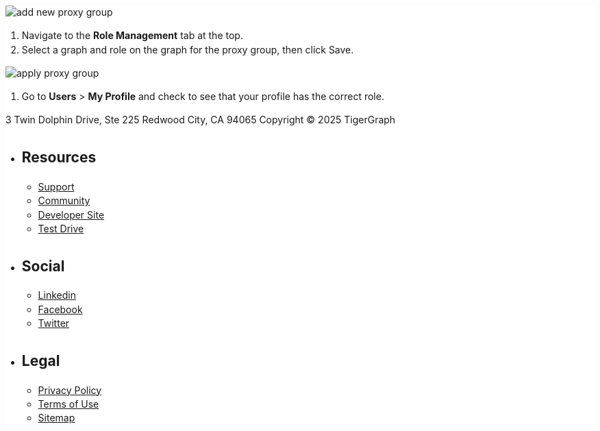 
![add new proxy group](https://docs.tigergraph.com/gui/4.1/admin-portal/_images/add-new-proxy-group.png)
  1. Navigate to the **Role Management** tab at the top.
  2. Select a graph and role on the graph for the proxy group, then click Save.


![apply proxy group](https://docs.tigergraph.com/gui/4.1/admin-portal/_images/apply-proxy-group.png)
  1. Go to **Users** > **My Profile** and check to see that your profile has the correct role.


3 Twin Dolphin Drive, Ste 225 Redwood City, CA 94065 
Copyright © 2025 TigerGraph
  * ## Resources
    * [Support](https://www.tigergraph.com/support/)
    * [Community](https://community.tigergraph.com/)
    * [Developer Site](https://dev.tigergraph.com/)
    * [Test Drive](https://testdrive.tigergraph.com/)
  * ## Social
    * [Linkedin](https://www.linkedin.com/company/tigergraph/)
    * [Facebook](https://www.facebook.com/TigerGraphDB/)
    * [Twitter](https://twitter.com/tigergraphdb)
  * ## Legal
    * [Privacy Policy](https://www.tigergraph.com/privacy-policy/)
    * [Terms of Use](https://www.tigergraph.com/terms/)
    * [Sitemap](https://docs.tigergraph.com/sitemap.xml)


